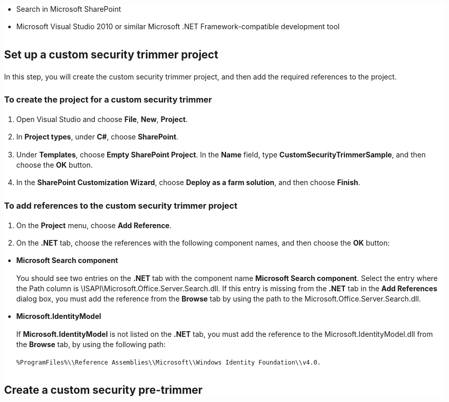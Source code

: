     
    

- Search in Microsoft SharePoint
    
  
- Microsoft Visual Studio 2010 or similar Microsoft .NET Framework-compatible development tool
    
  

## Set up a custom security trimmer project
<a name="SetUp"> </a>

In this step, you will create the custom security trimmer project, and then add the required references to the project.
  
    
    

### To create the project for a custom security trimmer


1. Open Visual Studio and choose **File**, **New**, **Project**.
    
  
2. In **Project types**, under **C#**, choose **SharePoint**.
    
  
3. Under **Templates**, choose **Empty SharePoint Project**. In the **Name** field, type **CustomSecurityTrimmerSample**, and then choose the **OK** button.
    
  
4. In the **SharePoint Customization Wizard**, choose **Deploy as a farm solution**, and then choose **Finish**.
    
  

### To add references to the custom security trimmer project


1. On the **Project** menu, choose **Add Reference**.
    
  
2. On the **.NET** tab, choose the references with the following component names, and then choose the **OK** button:
    
  - **Microsoft Search component**
    
    You should see two entries on the **.NET** tab with the component name **Microsoft Search component**. Select the entry where the Path column is \\ISAPI\\Microsoft.Office.Server.Search.dll. If this entry is missing from the **.NET** tab in the **Add References** dialog box, you must add the reference from the **Browse** tab by using the path to the Microsoft.Office.Server.Search.dll.
    
  
  - **Microsoft.IdentityModel**
    
    If **Microsoft.IdentityModel** is not listed on the **.NET** tab, you must add the reference to the Microsoft.IdentityModel.dll from the **Browse** tab, by using the following path:
    
     `%ProgramFiles%\\Reference Assemblies\\Microsoft\\Windows Identity Foundation\\v4.0.`
    
  

## Create a custom security pre-trimmer
<a name="CreatePreTrimmer"> </a>
